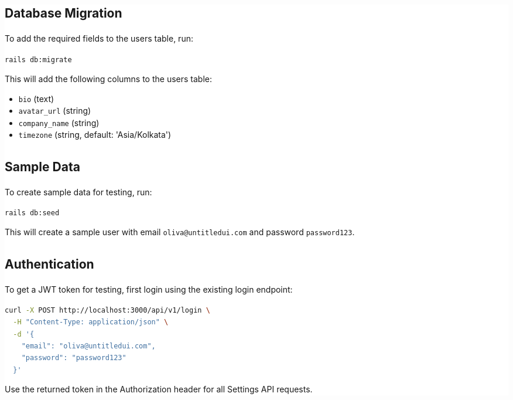 ## Database Migration

To add the required fields to the users table, run:
```bash
rails db:migrate
```

This will add the following columns to the users table:
- `bio` (text)
- `avatar_url` (string)
- `company_name` (string)
- `timezone` (string, default: 'Asia/Kolkata')

## Sample Data

To create sample data for testing, run:
```bash
rails db:seed
```

This will create a sample user with email `oliva@untitledui.com` and password `password123`.

## Authentication

To get a JWT token for testing, first login using the existing login endpoint:

```bash
curl -X POST http://localhost:3000/api/v1/login \
  -H "Content-Type: application/json" \
  -d '{
    "email": "oliva@untitledui.com",
    "password": "password123"
  }'
```

Use the returned token in the Authorization header for all Settings API requests.